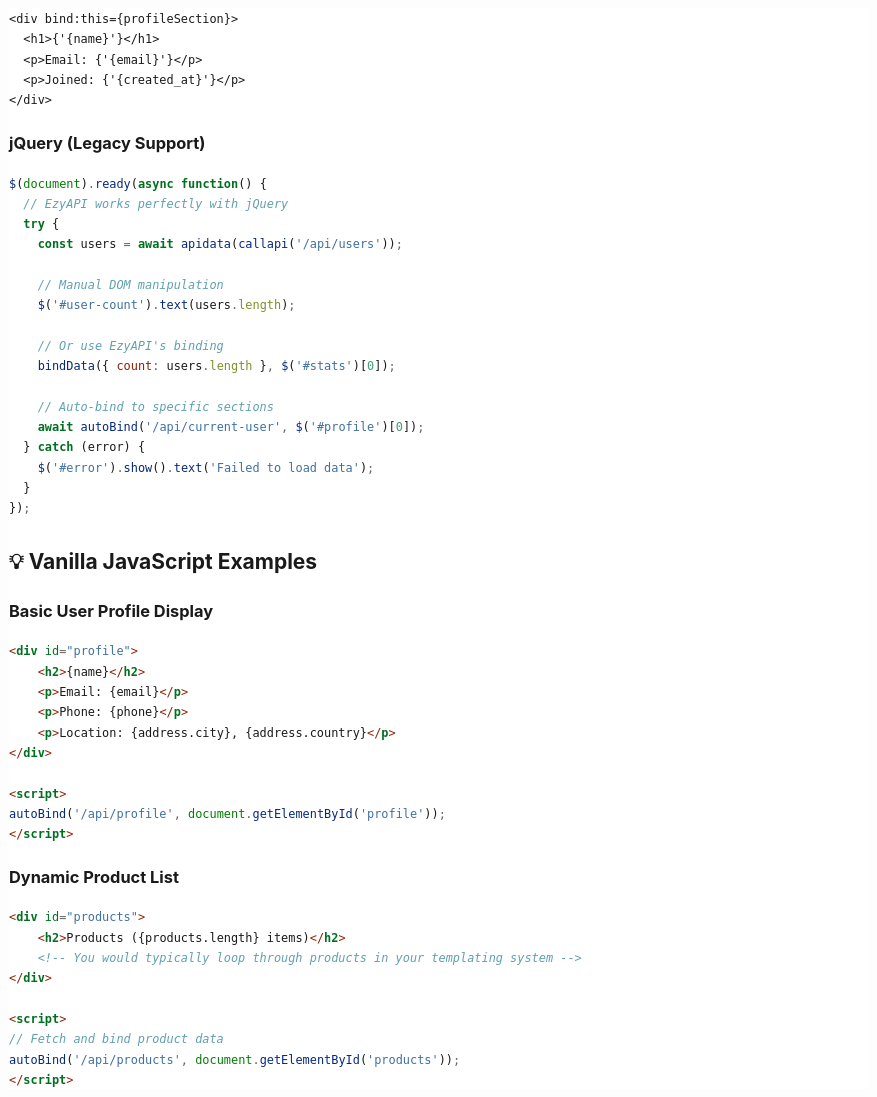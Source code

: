 ```svelte
<div bind:this={profileSection}>
  <h1>{'{name}'}</h1>
  <p>Email: {'{email}'}</p>
  <p>Joined: {'{created_at}'}</p>
</div>
```

### jQuery (Legacy Support)
```javascript
$(document).ready(async function() {
  // EzyAPI works perfectly with jQuery
  try {
    const users = await apidata(callapi('/api/users'));
    
    // Manual DOM manipulation
    $('#user-count').text(users.length);
    
    // Or use EzyAPI's binding
    bindData({ count: users.length }, $('#stats')[0]);
    
    // Auto-bind to specific sections
    await autoBind('/api/current-user', $('#profile')[0]);
  } catch (error) {
    $('#error').show().text('Failed to load data');
  }
});
```

## 💡 Vanilla JavaScript Examples

### Basic User Profile Display
```html
<div id="profile">
    <h2>{name}</h2>
    <p>Email: {email}</p>
    <p>Phone: {phone}</p>
    <p>Location: {address.city}, {address.country}</p>
</div>

<script>
autoBind('/api/profile', document.getElementById('profile'));
</script>
```

### Dynamic Product List
```html
<div id="products">
    <h2>Products ({products.length} items)</h2>
    <!-- You would typically loop through products in your templating system -->
</div>

<script>
// Fetch and bind product data
autoBind('/api/products', document.getElementById('products'));
</script>
```
